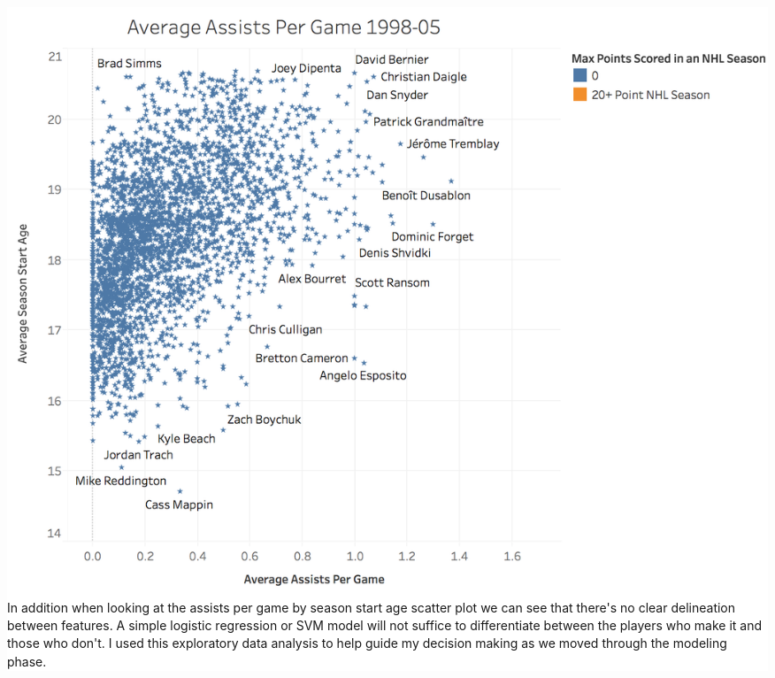 <img src="/images/fulls/CHL-classifier-98-05-technical-report_files/Avg-apg-98-05.png" class="fit image"/>
In addition when looking at the assists per game by season start age scatter plot we can see that there's no clear delineation between features. A simple logistic regression or SVM model will not suffice to differentiate between the players who make it and those who don't. I used this exploratory data analysis to help guide my decision making as we moved through the modeling phase.

